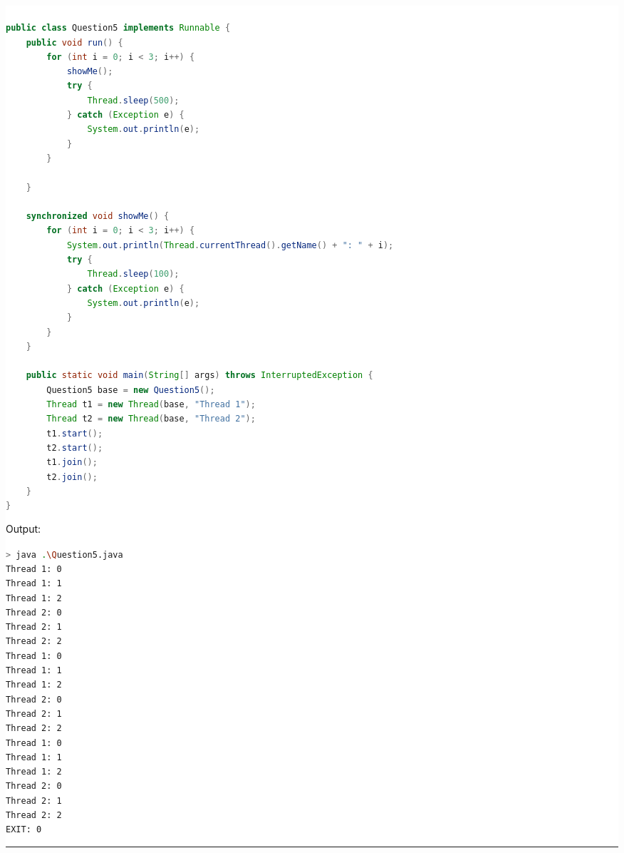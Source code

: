```java

public class Question5 implements Runnable {
    public void run() {
        for (int i = 0; i < 3; i++) {
            showMe();
            try {
                Thread.sleep(500);
            } catch (Exception e) {
                System.out.println(e);
            }
        }

    }

    synchronized void showMe() {
        for (int i = 0; i < 3; i++) {
            System.out.println(Thread.currentThread().getName() + ": " + i);
            try {
                Thread.sleep(100);
            } catch (Exception e) {
                System.out.println(e);
            }
        }
    }

    public static void main(String[] args) throws InterruptedException {
        Question5 base = new Question5();
        Thread t1 = new Thread(base, "Thread 1");
        Thread t2 = new Thread(base, "Thread 2");
        t1.start();
        t2.start();
        t1.join();
        t2.join();
    }
}
```

Output:  

```bash
> java .\Question5.java
Thread 1: 0
Thread 1: 1
Thread 1: 2
Thread 2: 0
Thread 2: 1
Thread 2: 2
Thread 1: 0
Thread 1: 1
Thread 1: 2
Thread 2: 0
Thread 2: 1
Thread 2: 2
Thread 1: 0
Thread 1: 1
Thread 1: 2
Thread 2: 0
Thread 2: 1
Thread 2: 2
EXIT: 0
```

---